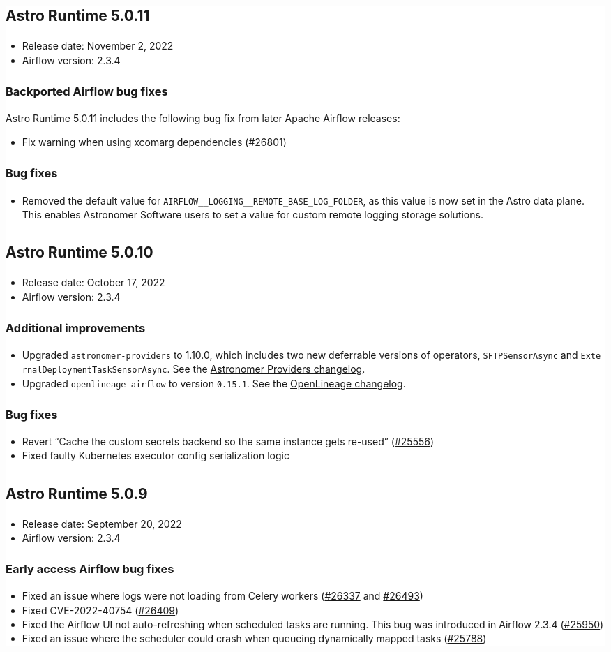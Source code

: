 ## Astro Runtime 5.0.11

- Release date: November 2, 2022
- Airflow version: 2.3.4

### Backported Airflow bug fixes

Astro Runtime 5.0.11 includes the following bug fix from later Apache Airflow releases:

- Fix warning when using xcomarg dependencies ([#26801](https://github.com/apache/airflow/pull/26801))

### Bug fixes

- Removed the default value for `AIRFLOW__LOGGING__REMOTE_BASE_LOG_FOLDER`, as this value is now set in the Astro data plane. This enables Astronomer Software users to set a value for custom remote logging storage solutions.

## Astro Runtime 5.0.10

- Release date: October 17, 2022
- Airflow version: 2.3.4

### Additional improvements

- Upgraded `astronomer-providers` to 1.10.0, which includes two new deferrable versions of operators, `SFTPSensorAsync` and `ExternalDeploymentTaskSensorAsync`. See the [Astronomer Providers changelog](https://github.com/astronomer/astronomer-providers/blob/1.10.0/CHANGELOG.rst).
- Upgraded `openlineage-airflow` to version `0.15.1`. See the [OpenLineage changelog](https://github.com/OpenLineage/OpenLineage/blob/main/CHANGELOG.md).

### Bug fixes

- Revert “Cache the custom secrets backend so the same instance gets re-used” ([#25556](https://github.com/apache/airflow/pull/25556))
- Fixed faulty Kubernetes executor config serialization logic

## Astro Runtime 5.0.9

- Release date: September 20, 2022
- Airflow version: 2.3.4

### Early access Airflow bug fixes

- Fixed an issue where logs were not loading from Celery workers ([#26337](https://github.com/apache/airflow/pull/26337) and [#26493](https://github.com/apache/airflow/pull/26493))
- Fixed CVE-2022-40754 ([#26409](https://github.com/apache/airflow/pull/26409))
- Fixed the Airflow UI not auto-refreshing when scheduled tasks are running. This bug was introduced in Airflow 2.3.4 ([#25950](https://github.com/apache/airflow/pull/25950))
- Fixed an issue where the scheduler could crash when queueing dynamically mapped tasks ([#25788](https://github.com/apache/airflow/pull/25788))
